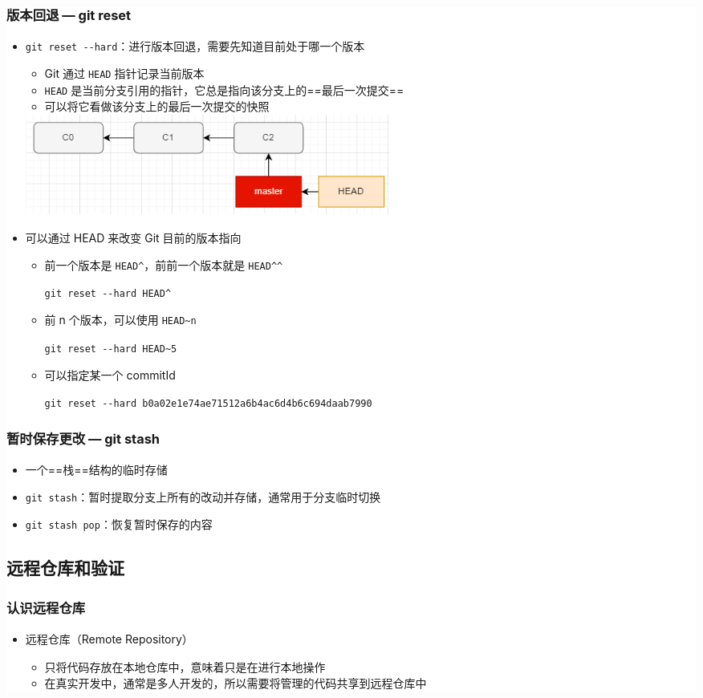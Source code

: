 

### 版本回退 — git reset

- `git reset --hard`：进行版本回退，需要先知道目前处于哪一个版本

  - Git 通过 `HEAD` 指针记录当前版本
  - `HEAD` 是当前分支引用的指针，它总是指向该分支上的==最后一次提交==
  - 可以将它看做该分支上的最后一次提交的快照

  <img src="./images/image-20230311011850580.png" alt="image-20230311011850580" style="zoom:80%;" />

- 可以通过 HEAD 来改变 Git 目前的版本指向

  - 前一个版本是 `HEAD^`，前前一个版本就是 `HEAD^^`

    ```shell
    git reset --hard HEAD^
    ```

  - 前 n 个版本，可以使用 `HEAD~n`

    ```shell
    git reset --hard HEAD~5
    ```

  - 可以指定某一个 commitId

    ```shell
    git reset --hard b0a02e1e74ae71512a6b4ac6d4b6c694daab7990
    ```



### 暂时保存更改 — git stash

- 一个==栈==结构的临时存储

- `git stash`：暂时提取分支上所有的改动并存储，通常用于分支临时切换
- `git stash pop`：恢复暂时保存的内容



## 远程仓库和验证

### 认识远程仓库

- 远程仓库（Remote Repository）

  - 只将代码存放在本地仓库中，意味着只是在进行本地操作
  - 在真实开发中，通常是多人开发的，所以需要将管理的代码共享到远程仓库中
